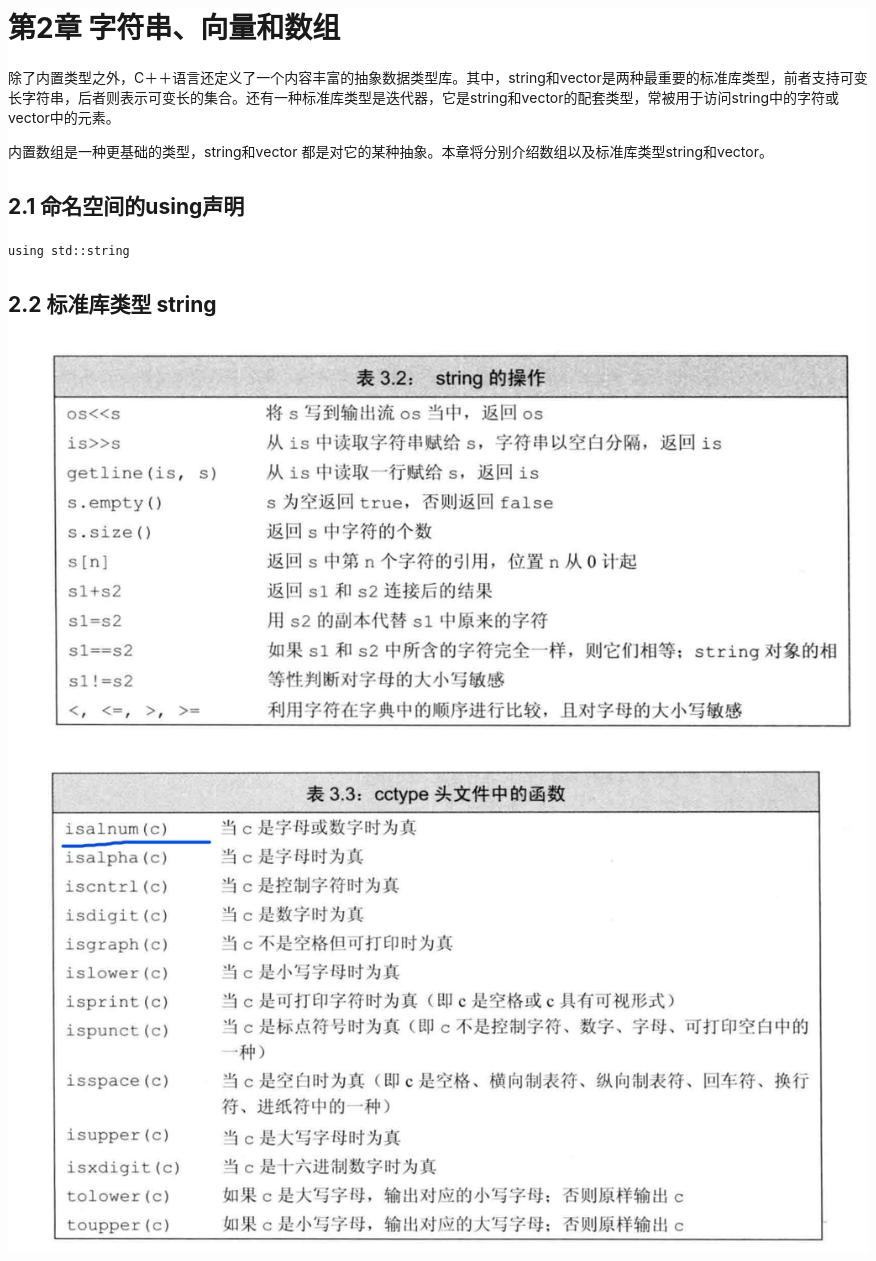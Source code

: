# 第2章  字符串、向量和数组

除了内置类型之外，C＋＋语言还定义了一个内容丰富的抽象数据类型库。其中，string和vector是两种最重要的标准库类型，前者支持可变长字符串，后者则表示可变长的集合。还有一种标准库类型是迭代器，它是string和vector的配套类型，常被用于访问string中的字符或vector中的元素。

内置数组是一种更基础的类型，string和vector 都是对它的某种抽象。本章将分别介绍数组以及标准库类型string和vector。

## 2.1 命名空间的using声明

`using std::string`

## 2.2 标准库类型 string

![image-20220323161405274](cxxstudy.assets/image-20220323161405274.png)

![image-20220323161329561](cxxstudy.assets/image-20220323161329561.png)
